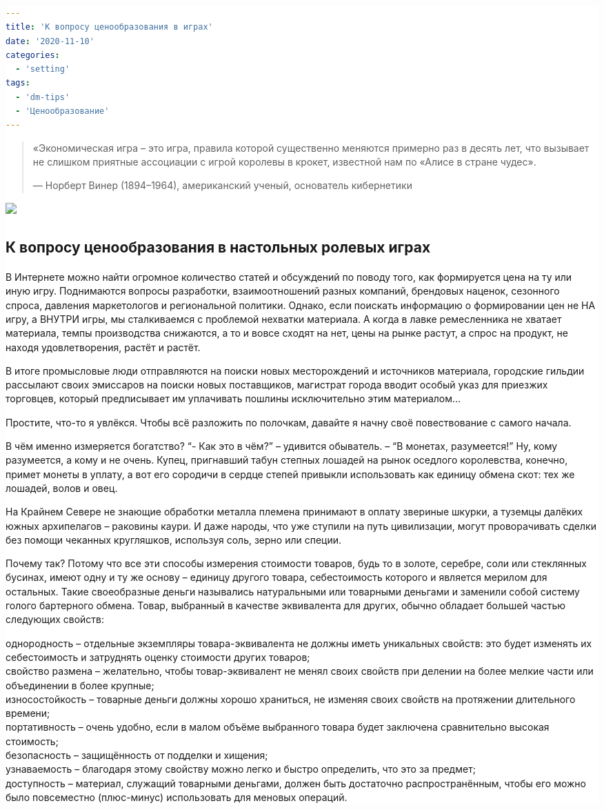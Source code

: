 ```yaml
---
title: 'К вопросу ценообразования в играх'
date: '2020-11-10'
categories:
  - 'setting'
tags:
  - 'dm-tips'
  - 'Ценообразование'
---
```


> «Экономическая игра – это игра, правила которой существенно меняются примерно раз в десять лет, что вызывает не слишком приятные ассоциации с игрой королевы в крокет, известной нам по «Алисе в стране чудес».
>
> — Норберт Винер (1894–1964), американский ученый, основатель кибернетики

![](https://cyborgsandmages.com/wp-content/uploads/2020/11/coins2.png)

## К вопросу ценообразования в настольных ролевых играх

В Интернете можно найти огромное количество статей и обсуждений по поводу того, как формируется цена на ту или иную игру. Поднимаются вопросы разработки, взаимоотношений разных компаний, брендовых наценок, сезонного спроса, давления маркетологов и региональной политики. Однако, если поискать информацию о формировании цен не НА игру, а ВНУТРИ игры, мы сталкиваемся с проблемой нехватки материала. А когда в лавке ремесленника не хватает материала, темпы производства снижаются, а то и вовсе сходят на нет, цены на рынке растут, а спрос на продукт, не находя удовлетворения, растёт и растёт.

В итоге промысловые люди отправляются на поиски новых месторождений и источников материала, городские гильдии рассылают своих эмиссаров на поиски новых поставщиков, магистрат города вводит особый указ для приезжих торговцев, который предписывает им уплачивать пошлины исключительно этим материалом…

Простите, что-то я увлёкся. Чтобы всё разложить по полочкам, давайте я начну своё повествование с самого начала.

В чём именно измеряется богатство? “- Как это в чём?” – удивится обыватель. – “В монетах, разумеется!” Ну, кому разумеется, а кому и не очень. Купец, пригнавший табун степных лошадей на рынок оседлого королевства, конечно, примет монеты в уплату, а вот его сородичи в сердце степей привыкли использовать как единицу обмена скот: тех же лошадей, волов и овец.

На Крайнем Севере не знающие обработки металла племена принимают в оплату звериные шкурки, а туземцы далёких южных архипелагов – раковины каури. И даже народы, что уже ступили на путь цивилизации, могут проворачивать сделки без помощи чеканных кругляшков, используя соль, зерно или специи.

Почему так? Потому что все эти способы измерения стоимости товаров, будь то в золоте, серебре, соли или стеклянных бусинах, имеют одну и ту же основу – единицу другого товара, себестоимость которого и является мерилом для остальных. Такие своеобразные деньги назывались натуральными или товарными деньгами и заменили собой систему голого бартерного обмена. Товар, выбранный в качестве эквивалента для других, обычно обладает большей частью следующих свойств:

однородность – отдельные экземпляры товара-эквивалента не должны иметь уникальных свойств: это будет изменять их себестоимость и затруднять оценку стоимости других товаров;  
свойство размена – желательно, чтобы товар-эквивалент не менял своих свойств при делении на более мелкие части или объединении в более крупные;  
износостойкость – товарные деньги должны хорошо храниться, не изменяя своих свойств на протяжении длительного времени;  
портативность – очень удобно, если в малом объёме выбранного товара будет заключена сравнительно высокая стоимость;  
безопасность – защищённость от подделки и хищения;  
узнаваемость – благодаря этому свойству можно легко и быстро определить, что это за предмет;  
доступность – материал, служащий товарными деньгами, должен быть достаточно распространённым, чтобы его можно было повсеместно (плюс-минус) использовать для меновых операций.  